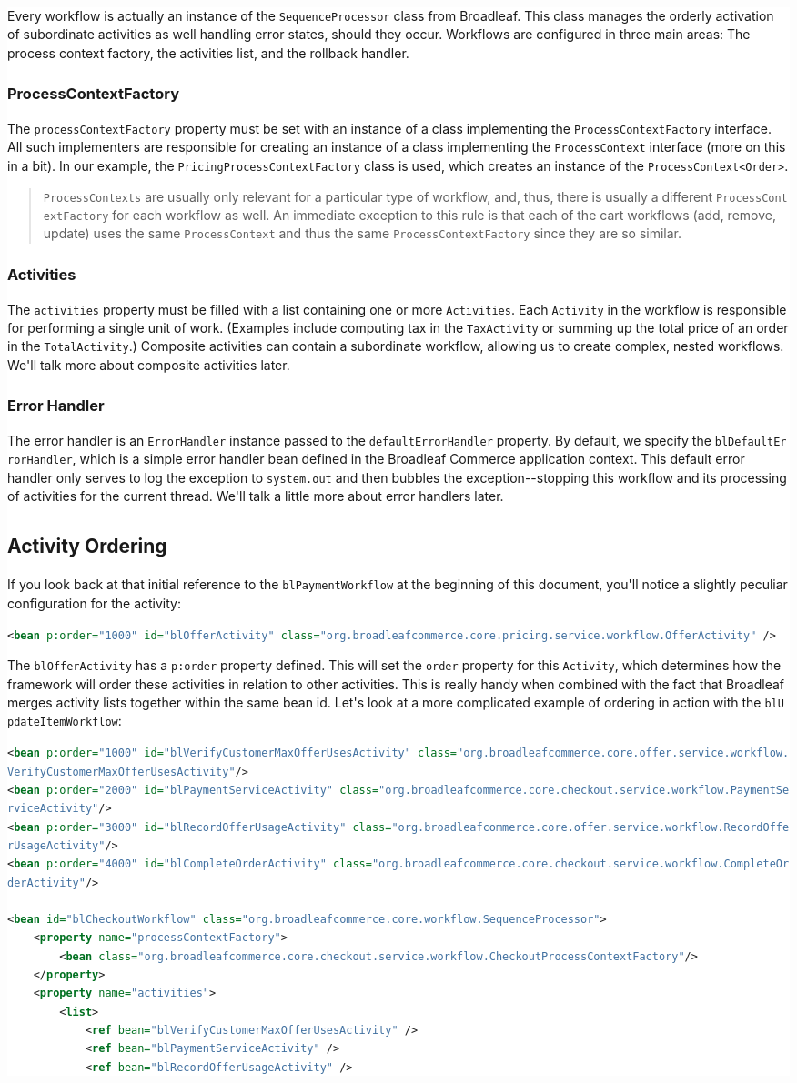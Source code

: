 Every workflow is actually an instance of the `SequenceProcessor` class from Broadleaf. This class manages the orderly activation of subordinate activities as well handling error states, should they occur. Workflows are configured in three main areas: The process context factory, the activities list, and the rollback handler.

### ProcessContextFactory
The `processContextFactory` property must be set with an instance of a class implementing the `ProcessContextFactory` interface. All such implementers are responsible for creating an instance of a class implementing the `ProcessContext` interface (more on this in a bit). In our example, the `PricingProcessContextFactory` class is used, which creates an instance of the `ProcessContext<Order>`.

> `ProcessContexts` are usually only relevant for a particular type of workflow, and, thus, there is usually a different `ProcessContextFactory` for each workflow as well. An immediate exception to this rule is that each of the cart workflows (add, remove, update) uses the same `ProcessContext` and thus the same `ProcessContextFactory` since they are so similar.

### Activities
The `activities` property must be filled with a list containing one or more `Activities`. Each `Activity` in the workflow is responsible for performing a single unit of work. (Examples include computing tax in the `TaxActivity` or summing up the total price of an order in the `TotalActivity`.) Composite activities can contain a subordinate workflow, allowing us to create complex, nested workflows. We'll talk more about composite activities later.

### Error Handler
The error handler is an `ErrorHandler` instance passed to the `defaultErrorHandler` property. By default, we specify the `blDefaultErrorHandler`, which is a simple error handler bean defined in the Broadleaf Commerce application context. This default error handler only serves to log the exception to `system.out` and then bubbles the exception--stopping this workflow and its processing of activities for the current thread. We'll talk a little more about error handlers later.

## Activity Ordering
If you look back at that initial reference to the `blPaymentWorkflow` at the beginning of this document, you'll notice a slightly peculiar configuration for the activity:

```xml
<bean p:order="1000" id="blOfferActivity" class="org.broadleafcommerce.core.pricing.service.workflow.OfferActivity" />
```

The `blOfferActivity` has a `p:order` property defined. This will set the `order` property for this `Activity`, which determines how the framework will order these activities in relation to other activities. This is really handy when combined with the fact that Broadleaf merges activity lists together within the same bean id. Let's look at a more complicated example of ordering in action with the `blUpdateItemWorkflow`:

```xml
<bean p:order="1000" id="blVerifyCustomerMaxOfferUsesActivity" class="org.broadleafcommerce.core.offer.service.workflow.VerifyCustomerMaxOfferUsesActivity"/>
<bean p:order="2000" id="blPaymentServiceActivity" class="org.broadleafcommerce.core.checkout.service.workflow.PaymentServiceActivity"/>
<bean p:order="3000" id="blRecordOfferUsageActivity" class="org.broadleafcommerce.core.offer.service.workflow.RecordOfferUsageActivity"/>
<bean p:order="4000" id="blCompleteOrderActivity" class="org.broadleafcommerce.core.checkout.service.workflow.CompleteOrderActivity"/>

<bean id="blCheckoutWorkflow" class="org.broadleafcommerce.core.workflow.SequenceProcessor">
    <property name="processContextFactory">
        <bean class="org.broadleafcommerce.core.checkout.service.workflow.CheckoutProcessContextFactory"/>
    </property>
    <property name="activities">
        <list>
            <ref bean="blVerifyCustomerMaxOfferUsesActivity" />
            <ref bean="blPaymentServiceActivity" />
            <ref bean="blRecordOfferUsageActivity" />
```